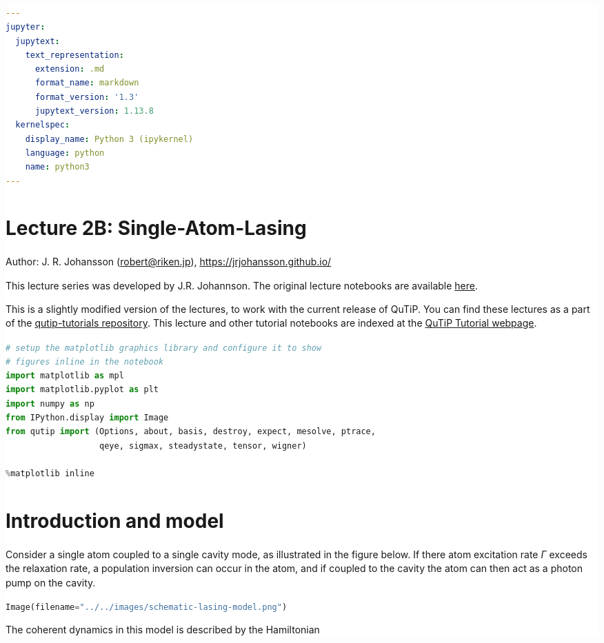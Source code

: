 ```yaml
---
jupyter:
  jupytext:
    text_representation:
      extension: .md
      format_name: markdown
      format_version: '1.3'
      jupytext_version: 1.13.8
  kernelspec:
    display_name: Python 3 (ipykernel)
    language: python
    name: python3
---
```


# Lecture 2B: Single-Atom-Lasing


Author: J. R. Johansson (robert@riken.jp), https://jrjohansson.github.io/

This lecture series was developed by J.R. Johannson. The original lecture notebooks are available [here](https://github.com/jrjohansson/qutip-lectures).

This is a slightly modified version of the lectures, to work with the current release of QuTiP. You can find these lectures as a part of the [qutip-tutorials repository](https://github.com/qutip/qutip-tutorials). This lecture and other tutorial notebooks are indexed at the [QuTiP Tutorial webpage](https://qutip.org/tutorials.html).

```python
# setup the matplotlib graphics library and configure it to show
# figures inline in the notebook
import matplotlib as mpl
import matplotlib.pyplot as plt
import numpy as np
from IPython.display import Image
from qutip import (Options, about, basis, destroy, expect, mesolve, ptrace,
                   qeye, sigmax, steadystate, tensor, wigner)

%matplotlib inline
```

# Introduction and model

Consider a single atom coupled to a single cavity mode, as illustrated in the figure below. If there atom excitation rate $\Gamma$ exceeds the relaxation rate, a population inversion can occur in the atom, and if coupled to the cavity the atom can then act as a photon pump on the cavity.

```python
Image(filename="../../images/schematic-lasing-model.png")
```

The coherent dynamics in this model is described by the Hamiltonian
